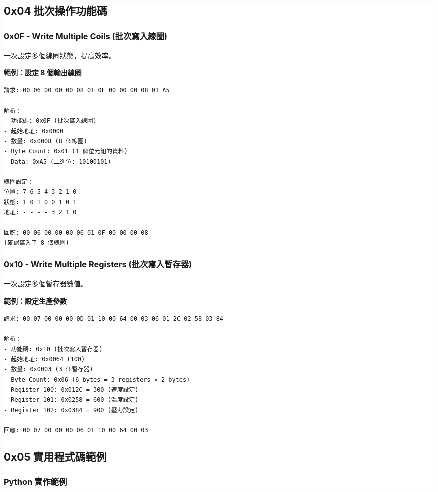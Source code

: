 ## 0x04 批次操作功能碼

### 0x0F - Write Multiple Coils (批次寫入線圈)

一次設定多個線圈狀態，提高效率。

**範例：設定 8 個輸出線圈**

```
請求: 00 06 00 00 00 08 01 0F 00 00 00 08 01 A5

解析：
- 功能碼: 0x0F (批次寫入線圈)
- 起始地址: 0x0000
- 數量: 0x0008 (8 個線圈)
- Byte Count: 0x01 (1 個位元組的資料)
- Data: 0xA5 (二進位: 10100101)

線圈設定：
位置: 7 6 5 4 3 2 1 0
狀態: 1 0 1 0 0 1 0 1
地址: - - - - 3 2 1 0

回應: 00 06 00 00 00 06 01 0F 00 00 00 08
(確認寫入了 8 個線圈)
```

### 0x10 - Write Multiple Registers (批次寫入暫存器)

一次設定多個暫存器數值。

**範例：設定生產參數**

```
請求: 00 07 00 00 00 0D 01 10 00 64 00 03 06 01 2C 02 58 03 84

解析：
- 功能碼: 0x10 (批次寫入暫存器)
- 起始地址: 0x0064 (100)
- 數量: 0x0003 (3 個暫存器)
- Byte Count: 0x06 (6 bytes = 3 registers × 2 bytes)
- Register 100: 0x012C = 300 (速度設定)
- Register 101: 0x0258 = 600 (溫度設定)
- Register 102: 0x0384 = 900 (壓力設定)

回應: 00 07 00 00 00 06 01 10 00 64 00 03
```

## 0x05 實用程式碼範例

### Python 實作範例
